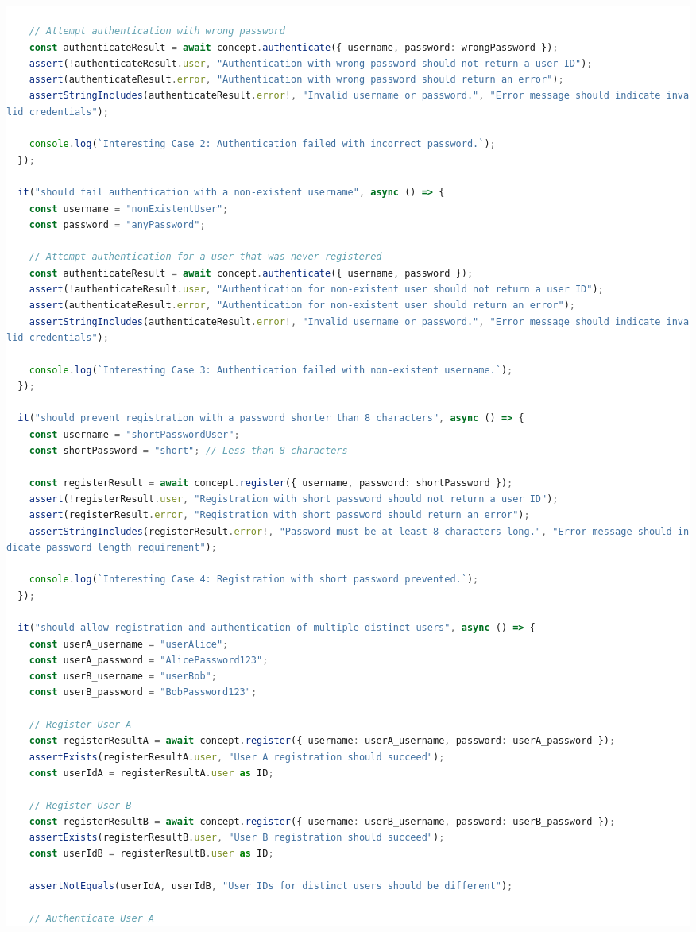 ```typescript

    // Attempt authentication with wrong password
    const authenticateResult = await concept.authenticate({ username, password: wrongPassword });
    assert(!authenticateResult.user, "Authentication with wrong password should not return a user ID");
    assert(authenticateResult.error, "Authentication with wrong password should return an error");
    assertStringIncludes(authenticateResult.error!, "Invalid username or password.", "Error message should indicate invalid credentials");

    console.log(`Interesting Case 2: Authentication failed with incorrect password.`);
  });

  it("should fail authentication with a non-existent username", async () => {
    const username = "nonExistentUser";
    const password = "anyPassword";

    // Attempt authentication for a user that was never registered
    const authenticateResult = await concept.authenticate({ username, password });
    assert(!authenticateResult.user, "Authentication for non-existent user should not return a user ID");
    assert(authenticateResult.error, "Authentication for non-existent user should return an error");
    assertStringIncludes(authenticateResult.error!, "Invalid username or password.", "Error message should indicate invalid credentials");

    console.log(`Interesting Case 3: Authentication failed with non-existent username.`);
  });

  it("should prevent registration with a password shorter than 8 characters", async () => {
    const username = "shortPasswordUser";
    const shortPassword = "short"; // Less than 8 characters

    const registerResult = await concept.register({ username, password: shortPassword });
    assert(!registerResult.user, "Registration with short password should not return a user ID");
    assert(registerResult.error, "Registration with short password should return an error");
    assertStringIncludes(registerResult.error!, "Password must be at least 8 characters long.", "Error message should indicate password length requirement");

    console.log(`Interesting Case 4: Registration with short password prevented.`);
  });

  it("should allow registration and authentication of multiple distinct users", async () => {
    const userA_username = "userAlice";
    const userA_password = "AlicePassword123";
    const userB_username = "userBob";
    const userB_password = "BobPassword123";

    // Register User A
    const registerResultA = await concept.register({ username: userA_username, password: userA_password });
    assertExists(registerResultA.user, "User A registration should succeed");
    const userIdA = registerResultA.user as ID;

    // Register User B
    const registerResultB = await concept.register({ username: userB_username, password: userB_password });
    assertExists(registerResultB.user, "User B registration should succeed");
    const userIdB = registerResultB.user as ID;

    assertNotEquals(userIdA, userIdB, "User IDs for distinct users should be different");

    // Authenticate User A
```